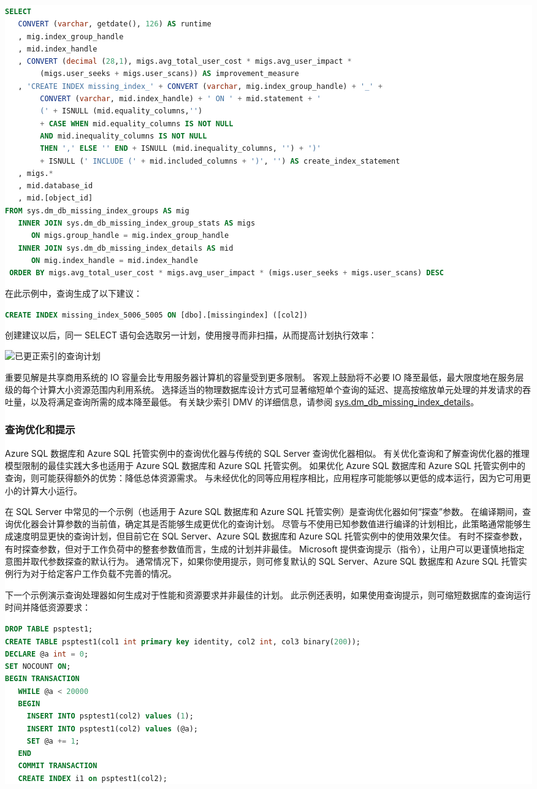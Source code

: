 ```sql
SELECT
   CONVERT (varchar, getdate(), 126) AS runtime
   , mig.index_group_handle
   , mid.index_handle
   , CONVERT (decimal (28,1), migs.avg_total_user_cost * migs.avg_user_impact *
        (migs.user_seeks + migs.user_scans)) AS improvement_measure
   , 'CREATE INDEX missing_index_' + CONVERT (varchar, mig.index_group_handle) + '_' +
        CONVERT (varchar, mid.index_handle) + ' ON ' + mid.statement + '
        (' + ISNULL (mid.equality_columns,'')
        + CASE WHEN mid.equality_columns IS NOT NULL
        AND mid.inequality_columns IS NOT NULL
        THEN ',' ELSE '' END + ISNULL (mid.inequality_columns, '') + ')'
        + ISNULL (' INCLUDE (' + mid.included_columns + ')', '') AS create_index_statement
   , migs.*
   , mid.database_id
   , mid.[object_id]
FROM sys.dm_db_missing_index_groups AS mig
   INNER JOIN sys.dm_db_missing_index_group_stats AS migs
      ON migs.group_handle = mig.index_group_handle
   INNER JOIN sys.dm_db_missing_index_details AS mid
      ON mig.index_handle = mid.index_handle
 ORDER BY migs.avg_total_user_cost * migs.avg_user_impact * (migs.user_seeks + migs.user_scans) DESC
```

在此示例中，查询生成了以下建议：

```sql
CREATE INDEX missing_index_5006_5005 ON [dbo].[missingindex] ([col2])  
```

创建建议以后，同一 SELECT 语句会选取另一计划，使用搜寻而非扫描，从而提高计划执行效率：

![已更正索引的查询计划](./media/performance-guidance/query_plan_corrected_indexes.png)

重要见解是共享商用系统的 IO 容量会比专用服务器计算机的容量受到更多限制。 客观上鼓励将不必要 IO 降至最低，最大限度地在服务层级的每个计算大小资源范围内利用系统。 选择适当的物理数据库设计方式可显著缩短单个查询的延迟、提高按缩放单元处理的并发请求的吞吐量，以及将满足查询所需的成本降至最低。 有关缺少索引 DMV 的详细信息，请参阅 [sys.dm_db_missing_index_details](/sql/relational-databases/system-dynamic-management-views/sys-dm-db-missing-index-details-transact-sql)。

### <a name="query-tuning-and-hinting"></a>查询优化和提示

Azure SQL 数据库和 Azure SQL 托管实例中的查询优化器与传统的 SQL Server 查询优化器相似。 有关优化查询和了解查询优化器的推理模型限制的最佳实践大多也适用于 Azure SQL 数据库和 Azure SQL 托管实例。 如果优化 Azure SQL 数据库和 Azure SQL 托管实例中的查询，则可能获得额外的优势：降低总体资源需求。 与未经优化的同等应用程序相比，应用程序可能能够以更低的成本运行，因为它可用更小的计算大小运行。

在 SQL Server 中常见的一个示例（也适用于 Azure SQL 数据库和 Azure SQL 托管实例）是查询优化器如何“探查”参数。 在编译期间，查询优化器会计算参数的当前值，确定其是否能够生成更优化的查询计划。 尽管与不使用已知参数值进行编译的计划相比，此策略通常能够生成速度明显更快的查询计划，但目前它在 SQL Server、Azure SQL 数据库和 Azure SQL 托管实例中的使用效果欠佳。 有时不探查参数，有时探查参数，但对于工作负荷中的整套参数值而言，生成的计划并非最佳。 Microsoft 提供查询提示（指令），让用户可以更谨慎地指定意图并取代参数探查的默认行为。 通常情况下，如果你使用提示，则可修复默认的 SQL Server、Azure SQL 数据库和 Azure SQL 托管实例行为对于给定客户工作负载不完善的情况。

下一个示例演示查询处理器如何生成对于性能和资源要求并非最佳的计划。 此示例还表明，如果使用查询提示，则可缩短数据库的查询运行时间并降低资源要求：

```sql
DROP TABLE psptest1;
CREATE TABLE psptest1(col1 int primary key identity, col2 int, col3 binary(200));
DECLARE @a int = 0;
SET NOCOUNT ON;
BEGIN TRANSACTION
   WHILE @a < 20000
   BEGIN
     INSERT INTO psptest1(col2) values (1);
     INSERT INTO psptest1(col2) values (@a);
     SET @a += 1;
   END
   COMMIT TRANSACTION
   CREATE INDEX i1 on psptest1(col2);
```